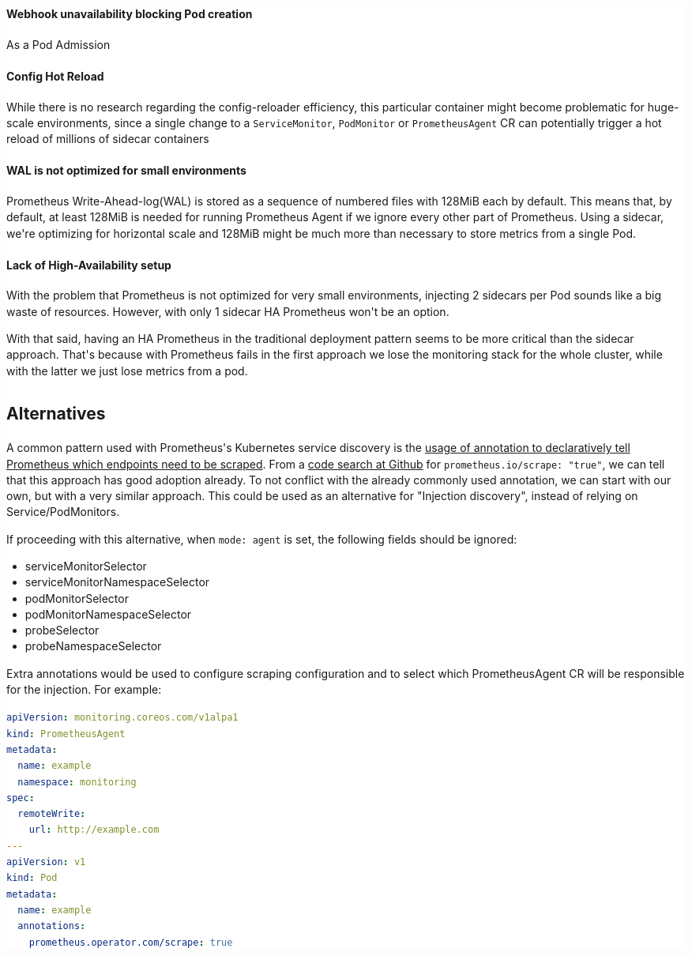 #### Webhook unavailability blocking Pod creation

As a Pod Admission

#### Config Hot Reload

While there is no research regarding the config-reloader efficiency, this particular container might become problematic for huge-scale environments, since a single change to a `ServiceMonitor`, `PodMonitor` or `PrometheusAgent` CR can potentially trigger a hot reload of millions of sidecar containers

#### WAL is not optimized for small environments

Prometheus Write-Ahead-log(WAL) is stored as a sequence of numbered files with 128MiB each by default. This means that, by default, at least 128MiB is needed for running Prometheus Agent if we ignore every other part of Prometheus. Using a sidecar, we're optimizing for horizontal scale and 128MiB might be much more than necessary to store metrics from a single Pod.

#### Lack of High-Availability setup

With the problem that Prometheus is not optimized for very small environments, injecting 2 sidecars per Pod sounds like a big waste of resources. However, with only 1 sidecar HA Prometheus won't be an option.

With that said, having an HA Prometheus in the traditional deployment pattern seems to be more critical than the sidecar approach. That's because with Prometheus fails in the first approach we lose the monitoring stack for the whole cluster, while with the latter we just lose metrics from a pod.

## Alternatives

A common pattern used with Prometheus's Kubernetes service discovery is the [usage of annotation to declaratively tell Prometheus which endpoints need to be scraped](https://www.acagroup.be/en/blog/auto-discovery-of-kubernetes-endpoint-services-prometheus/). From a [code search at Github](https://github.com/search?q=prometheus.io%2Fscrape%3A+%22true%22&type=code) for `prometheus.io/scrape: "true"`, we can tell that this approach has good adoption already. To not conflict with the already commonly used annotation, we can start with our own, but with a very similar approach. This could be used as an alternative for "Injection discovery", instead of relying on Service/PodMonitors.

If proceeding with this alternative, when `mode: agent` is set, the following fields should be ignored:

* serviceMonitorSelector
* serviceMonitorNamespaceSelector
* podMonitorSelector
* podMonitorNamespaceSelector
* probeSelector
* probeNamespaceSelector

Extra annotations would be used to configure scraping configuration and to select which PrometheusAgent CR will be responsible for the injection. For example:

```yaml
apiVersion: monitoring.coreos.com/v1alpa1
kind: PrometheusAgent
metadata:
  name: example
  namespace: monitoring
spec:
  remoteWrite:
    url: http://example.com
---
apiVersion: v1
kind: Pod
metadata:
  name: example
  annotations:
    prometheus.operator.com/scrape: true
```